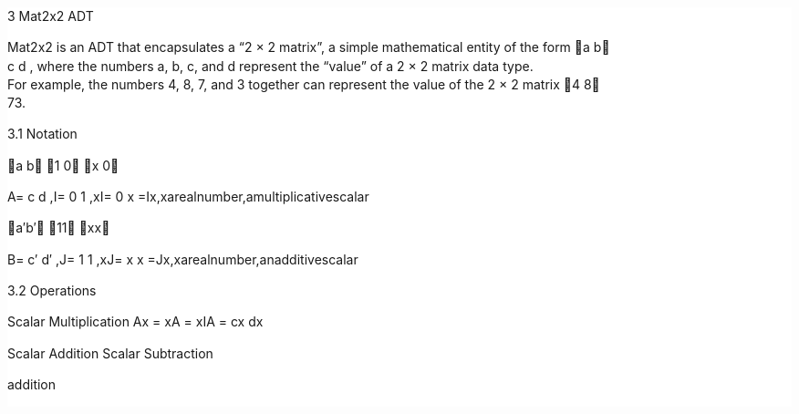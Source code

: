 3 Mat2x2 ADT

</div>
</div>
<div class="layoutArea">
<div class="column">
Mat2x2 is an ADT that encapsulates a “2 × 2 matrix”, a simple mathematical entity of the form 􏰃a b􏰄

</div>
</div>
<div class="layoutArea">
<div class="column">
c d , where the numbers a, b, c, and d represent the “value” of a 2 × 2 matrix data type.

</div>
</div>
<div class="layoutArea">
<div class="column">
For example, the numbers 4, 8, 7, and 3 together can represent the value of the 2 × 2 matrix 􏰃4 8􏰄

</div>
</div>
<div class="layoutArea">
<div class="column">
73.

3.1 Notation

</div>
</div>
<div class="layoutArea">
<div class="column">
􏰃a b􏰄 􏰃1 0􏰄 􏰃x 0􏰄

A= c d ,I= 0 1 ,xI= 0 x =Ix,xarealnumber,amultiplicativescalar

􏰃a′b′􏰄 􏰃11􏰄 􏰃xx􏰄

B= c′ d′ ,J= 1 1 ,xJ= x x =Jx,xarealnumber,anadditivescalar

</div>
</div>
</div>
<div class="page" title="Page 2">
<div class="layoutArea">
<div class="column">
3.2 Operations

Scalar Multiplication Ax = xA = xIA = cx dx

</div>
</div>
<div class="layoutArea">
<div class="column">
Scalar Addition Scalar Subtraction

addition
